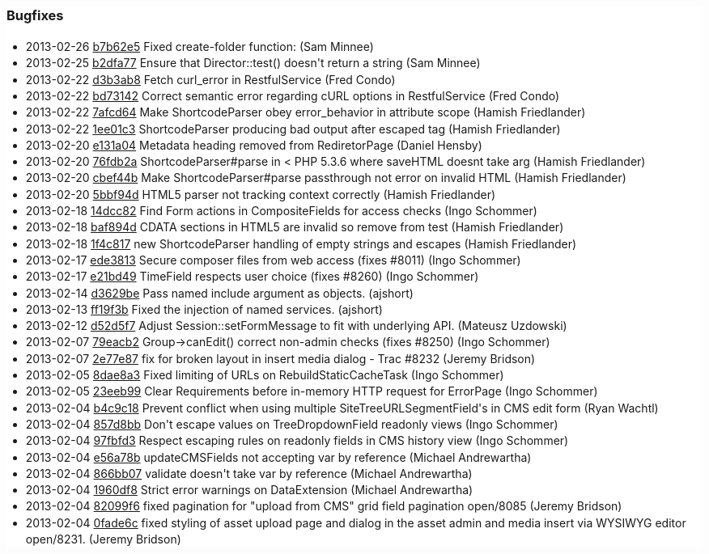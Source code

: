 ### Bugfixes

 * 2013-02-26 [b7b62e5](https://github.com/silverstripe/silverstripe-cms/commit/b7b62e5) Fixed create-folder function: (Sam Minnee)
 * 2013-02-25 [b2dfa77](https://github.com/silverstripe/sapphire/commit/b2dfa77) Ensure that Director::test() doesn't return a string (Sam Minnee)
 * 2013-02-22 [d3b3ab8](https://github.com/silverstripe/sapphire/commit/d3b3ab8) Fetch curl_error in RestfulService (Fred Condo)
 * 2013-02-22 [bd73142](https://github.com/silverstripe/sapphire/commit/bd73142) Correct semantic error regarding cURL options in RestfulService (Fred Condo)
 * 2013-02-22 [7afcd64](https://github.com/silverstripe/sapphire/commit/7afcd64) Make ShortcodeParser obey error_behavior in attribute scope (Hamish Friedlander)
 * 2013-02-22 [1ee01c3](https://github.com/silverstripe/sapphire/commit/1ee01c3) ShortcodeParser producing bad output after escaped tag (Hamish Friedlander)
 * 2013-02-20 [e131a04](https://github.com/silverstripe/silverstripe-cms/commit/e131a04) Metadata heading removed from RediretorPage (Daniel Hensby)
 * 2013-02-20 [76fdb2a](https://github.com/silverstripe/sapphire/commit/76fdb2a) ShortcodeParser#parse in &lt; PHP 5.3.6 where saveHTML doesnt take arg (Hamish Friedlander)
 * 2013-02-20 [cbef44b](https://github.com/silverstripe/sapphire/commit/cbef44b) Make ShortcodeParser#parse passthrough not error on invalid HTML (Hamish Friedlander)
 * 2013-02-20 [5bbf94d](https://github.com/silverstripe/sapphire/commit/5bbf94d) HTML5 parser not tracking context correctly (Hamish Friedlander)
 * 2013-02-18 [14dcc82](https://github.com/silverstripe/sapphire/commit/14dcc82) Find Form actions in CompositeFields for access checks (Ingo Schommer)
 * 2013-02-18 [baf894d](https://github.com/silverstripe/sapphire/commit/baf894d) CDATA sections in HTML5 are invalid so remove from test (Hamish Friedlander)
 * 2013-02-18 [1f4c817](https://github.com/silverstripe/sapphire/commit/1f4c817) new ShortcodeParser handling of empty strings and escapes (Hamish Friedlander)
 * 2013-02-17 [ede3813](https://github.com/silverstripe/sapphire/commit/ede3813) Secure composer files from web access (fixes #8011) (Ingo Schommer)
 * 2013-02-17 [e21bd49](https://github.com/silverstripe/sapphire/commit/e21bd49) TimeField respects user choice (fixes #8260) (Ingo Schommer)
 * 2013-02-14 [d3629be](https://github.com/silverstripe/sapphire/commit/d3629be) Pass named include argument as objects. (ajshort)
 * 2013-02-13 [ff19f3b](https://github.com/silverstripe/sapphire/commit/ff19f3b) Fixed the injection of named services. (ajshort)
 * 2013-02-12 [d52d5f7](https://github.com/silverstripe/sapphire/commit/d52d5f7) Adjust Session::setFormMessage to fit with underlying API. (Mateusz Uzdowski)
 * 2013-02-07 [79eacb2](https://github.com/silverstripe/sapphire/commit/79eacb2) Group-&gt;canEdit() correct non-admin checks (fixes #8250) (Ingo Schommer)
 * 2013-02-07 [2e77e87](https://github.com/silverstripe/sapphire/commit/2e77e87) fix for broken layout in insert media dialog - Trac #8232 (Jeremy Bridson)
 * 2013-02-05 [8dae8a3](https://github.com/silverstripe/silverstripe-cms/commit/8dae8a3) Fixed limiting of URLs on RebuildStaticCacheTask (Ingo Schommer)
 * 2013-02-05 [23eeb99](https://github.com/silverstripe/silverstripe-cms/commit/23eeb99) Clear Requirements before in-memory HTTP request for ErrorPage (Ingo Schommer)
 * 2013-02-04 [b4c9c18](https://github.com/silverstripe/silverstripe-cms/commit/b4c9c18) Prevent conflict when using multiple SiteTreeURLSegmentField's in CMS edit form (Ryan Wachtl)
 * 2013-02-04 [857d8bb](https://github.com/silverstripe/sapphire/commit/857d8bb) Don't escape values on TreeDropdownField readonly views (Ingo Schommer)
 * 2013-02-04 [97fbfd3](https://github.com/silverstripe/silverstripe-cms/commit/97fbfd3) Respect escaping rules on readonly fields in CMS history view (Ingo Schommer)
 * 2013-02-04 [e56a78b](https://github.com/silverstripe/silverstripe-cms/commit/e56a78b) updateCMSFields not accepting var by reference (Michael Andrewartha)
 * 2013-02-04 [866bb07](https://github.com/silverstripe/sapphire/commit/866bb07) validate doesn't take var by reference (Michael Andrewartha)
 * 2013-02-04 [1960df8](https://github.com/silverstripe/sapphire/commit/1960df8) Strict error warnings on DataExtension (Michael Andrewartha)
 * 2013-02-04 [82099f6](https://github.com/silverstripe/sapphire/commit/82099f6) fixed pagination for "upload from CMS" grid field pagination open/8085 (Jeremy Bridson)
 * 2013-02-04 [0fade6c](https://github.com/silverstripe/sapphire/commit/0fade6c) fixed styling of asset upload page and dialog in the asset admin and media insert via WYSIWYG editor open/8231. (Jeremy Bridson)